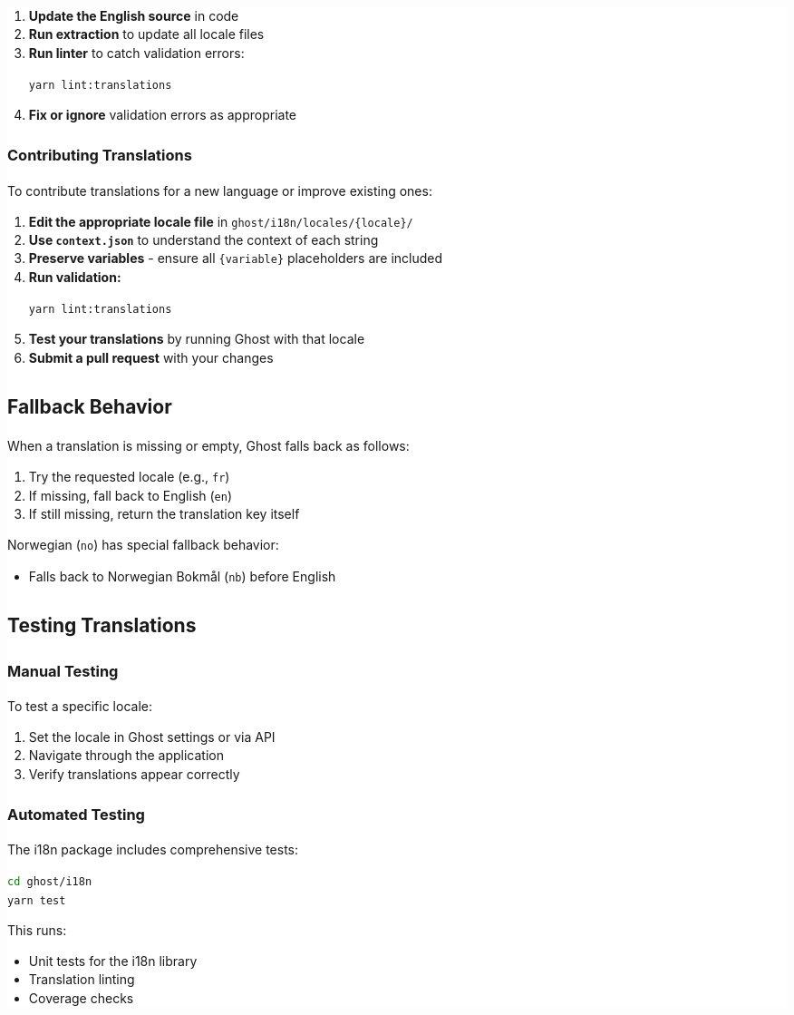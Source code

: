 1. **Update the English source** in code
2. **Run extraction** to update all locale files
3. **Run linter** to catch validation errors:
   ```bash
   yarn lint:translations
   ```
4. **Fix or ignore** validation errors as appropriate

### Contributing Translations

To contribute translations for a new language or improve existing ones:

1. **Edit the appropriate locale file** in `ghost/i18n/locales/{locale}/`
2. **Use `context.json`** to understand the context of each string
3. **Preserve variables** - ensure all `{variable}` placeholders are included
4. **Run validation:**
   ```bash
   yarn lint:translations
   ```
5. **Test your translations** by running Ghost with that locale
6. **Submit a pull request** with your changes

## Fallback Behavior

When a translation is missing or empty, Ghost falls back as follows:

1. Try the requested locale (e.g., `fr`)
2. If missing, fall back to English (`en`)
3. If still missing, return the translation key itself

Norwegian (`no`) has special fallback behavior:
- Falls back to Norwegian Bokmål (`nb`) before English

## Testing Translations

### Manual Testing

To test a specific locale:

1. Set the locale in Ghost settings or via API
2. Navigate through the application
3. Verify translations appear correctly

### Automated Testing

The i18n package includes comprehensive tests:

```bash
cd ghost/i18n
yarn test
```

This runs:
- Unit tests for the i18n library
- Translation linting
- Coverage checks
